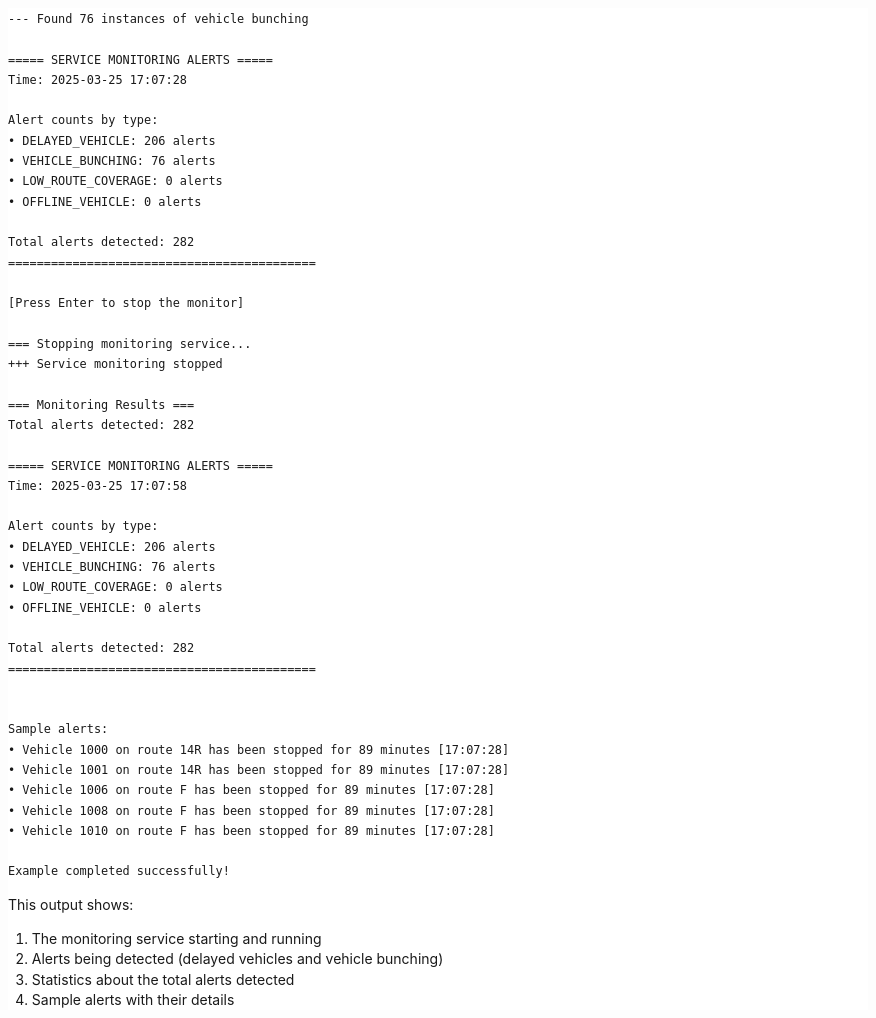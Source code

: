 ```text
--- Found 76 instances of vehicle bunching

===== SERVICE MONITORING ALERTS =====
Time: 2025-03-25 17:07:28

Alert counts by type:
• DELAYED_VEHICLE: 206 alerts
• VEHICLE_BUNCHING: 76 alerts
• LOW_ROUTE_COVERAGE: 0 alerts
• OFFLINE_VEHICLE: 0 alerts

Total alerts detected: 282
===========================================

[Press Enter to stop the monitor]

=== Stopping monitoring service...
+++ Service monitoring stopped

=== Monitoring Results ===
Total alerts detected: 282

===== SERVICE MONITORING ALERTS =====
Time: 2025-03-25 17:07:58

Alert counts by type:
• DELAYED_VEHICLE: 206 alerts
• VEHICLE_BUNCHING: 76 alerts
• LOW_ROUTE_COVERAGE: 0 alerts
• OFFLINE_VEHICLE: 0 alerts

Total alerts detected: 282
===========================================


Sample alerts:
• Vehicle 1000 on route 14R has been stopped for 89 minutes [17:07:28]
• Vehicle 1001 on route 14R has been stopped for 89 minutes [17:07:28]
• Vehicle 1006 on route F has been stopped for 89 minutes [17:07:28]
• Vehicle 1008 on route F has been stopped for 89 minutes [17:07:28]
• Vehicle 1010 on route F has been stopped for 89 minutes [17:07:28]

Example completed successfully!
```

This output shows:

1. The monitoring service starting and running
2. Alerts being detected (delayed vehicles and vehicle bunching)
3. Statistics about the total alerts detected
4. Sample alerts with their details
